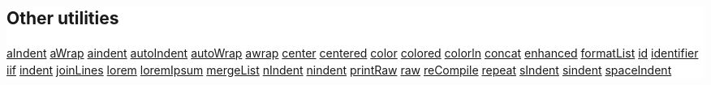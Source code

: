 ## Other utilities

<span class="flink"><a href="/gotemplate/docs/functions_reference/other-utilities#sindent">aIndent</a></span>
<span class="flink"><a href="/gotemplate/docs/functions_reference/other-utilities#formatlist">aWrap</a></span>
<span class="flink"><a href="/gotemplate/docs/functions_reference/other-utilities#sindent">aindent</a></span>
<span class="flink"><a href="/gotemplate/docs/functions_reference/other-utilities#sindent">autoIndent</a></span>
<span class="flink"><a href="/gotemplate/docs/functions_reference/other-utilities#formatlist">autoWrap</a></span>
<span class="flink"><a href="/gotemplate/docs/functions_reference/other-utilities#formatlist">awrap</a></span>
<span class="flink"><a href="/gotemplate/docs/functions_reference/other-utilities#center">center</a></span>
<span class="flink"><a href="/gotemplate/docs/functions_reference/other-utilities#center">centered</a></span>
<span class="flink"><a href="/gotemplate/docs/functions_reference/other-utilities#color">color</a></span>
<span class="flink"><a href="/gotemplate/docs/functions_reference/other-utilities#color">colored</a></span>
<span class="flink"><a href="/gotemplate/docs/functions_reference/other-utilities#colorln">colorln</a></span>
<span class="flink"><a href="/gotemplate/docs/functions_reference/other-utilities#concat">concat</a></span>
<span class="flink"><a href="/gotemplate/docs/functions_reference/other-utilities#color">enhanced</a></span>
<span class="flink"><a href="/gotemplate/docs/functions_reference/other-utilities#formatlist">formatList</a></span>
<span class="flink"><a href="/gotemplate/docs/functions_reference/other-utilities#id">id</a></span>
<span class="flink"><a href="/gotemplate/docs/functions_reference/other-utilities#id">identifier</a></span>
<span class="flink"><a href="/gotemplate/docs/functions_reference/other-utilities#iif">iif</a></span>
<span class="flink"><a href="/gotemplate/docs/functions_reference/other-utilities#indent">indent</a></span>
<span class="flink"><a href="/gotemplate/docs/functions_reference/other-utilities#joinlines">joinLines</a></span>
<span class="flink"><a href="/gotemplate/docs/functions_reference/other-utilities#lorem">lorem</a></span>
<span class="flink"><a href="/gotemplate/docs/functions_reference/other-utilities#lorem">loremIpsum</a></span>
<span class="flink"><a href="/gotemplate/docs/functions_reference/other-utilities#mergelist">mergeList</a></span>
<span class="flink"><a href="/gotemplate/docs/functions_reference/other-utilities#nindent">nIndent</a></span>
<span class="flink"><a href="/gotemplate/docs/functions_reference/other-utilities#nindent">nindent</a></span>
<span class="flink"><a href="/gotemplate/docs/functions_reference/other-utilities#raw">printRaw</a></span>
<span class="flink"><a href="/gotemplate/docs/functions_reference/other-utilities#raw">raw</a></span>
<span class="flink"><a href="/gotemplate/docs/functions_reference/other-utilities#recompile">reCompile</a></span>
<span class="flink"><a href="/gotemplate/docs/functions_reference/other-utilities#repeat">repeat</a></span>
<span class="flink"><a href="/gotemplate/docs/functions_reference/other-utilities#sindent">sIndent</a></span>
<span class="flink"><a href="/gotemplate/docs/functions_reference/other-utilities#sindent">sindent</a></span>
<span class="flink"><a href="/gotemplate/docs/functions_reference/other-utilities#sindent">spaceIndent</a></span>